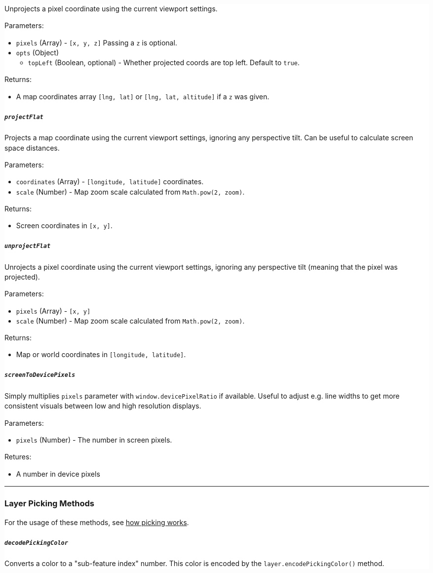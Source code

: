 Unprojects a pixel coordinate using the current viewport settings.

Parameters:

  - `pixels` (Array) - `[x, y, z]` Passing a `z` is optional.
  - `opts` (Object)
    - `topLeft` (Boolean, optional) - Whether projected coords are top left. Default to `true`.

Returns:

  - A map coordinates array `[lng, lat]` or `[lng, lat, altitude]` if a `z` was given.

##### `projectFlat`

Projects a map coordinate using the current viewport settings, ignoring any perspective tilt. Can be useful to calculate screen space distances.

Parameters:

 - `coordinates` (Array) - `[longitude, latitude]` coordinates.
 - `scale` (Number) - Map zoom scale calculated from `Math.pow(2, zoom)`.

Returns:

 - Screen coordinates in `[x, y]`.

##### `unprojectFlat`

Unrojects a pixel coordinate using the current viewport settings, ignoring any perspective tilt (meaning that the pixel was projected).

Parameters:
 - `pixels` (Array) - `[x, y]`
 - `scale` (Number) - Map zoom scale calculated from `Math.pow(2, zoom)`.

Returns:

 - Map or world coordinates in `[longitude, latitude]`.

##### `screenToDevicePixels`

Simply multiplies `pixels` parameter with `window.devicePixelRatio` if available. Useful to adjust e.g. line widths to get more consistent visuals between low and high resolution displays.

Parameters:

  - `pixels` (Number) - The number in screen pixels.

Retures:

  - A number in device pixels

---

### Layer Picking Methods

For the usage of these methods, see [how picking works](/docs/advanced/picking.md).

##### `decodePickingColor`

Converts a color to a "sub-feature index" number.
This color is encoded by the `layer.encodePickingColor()` method.
